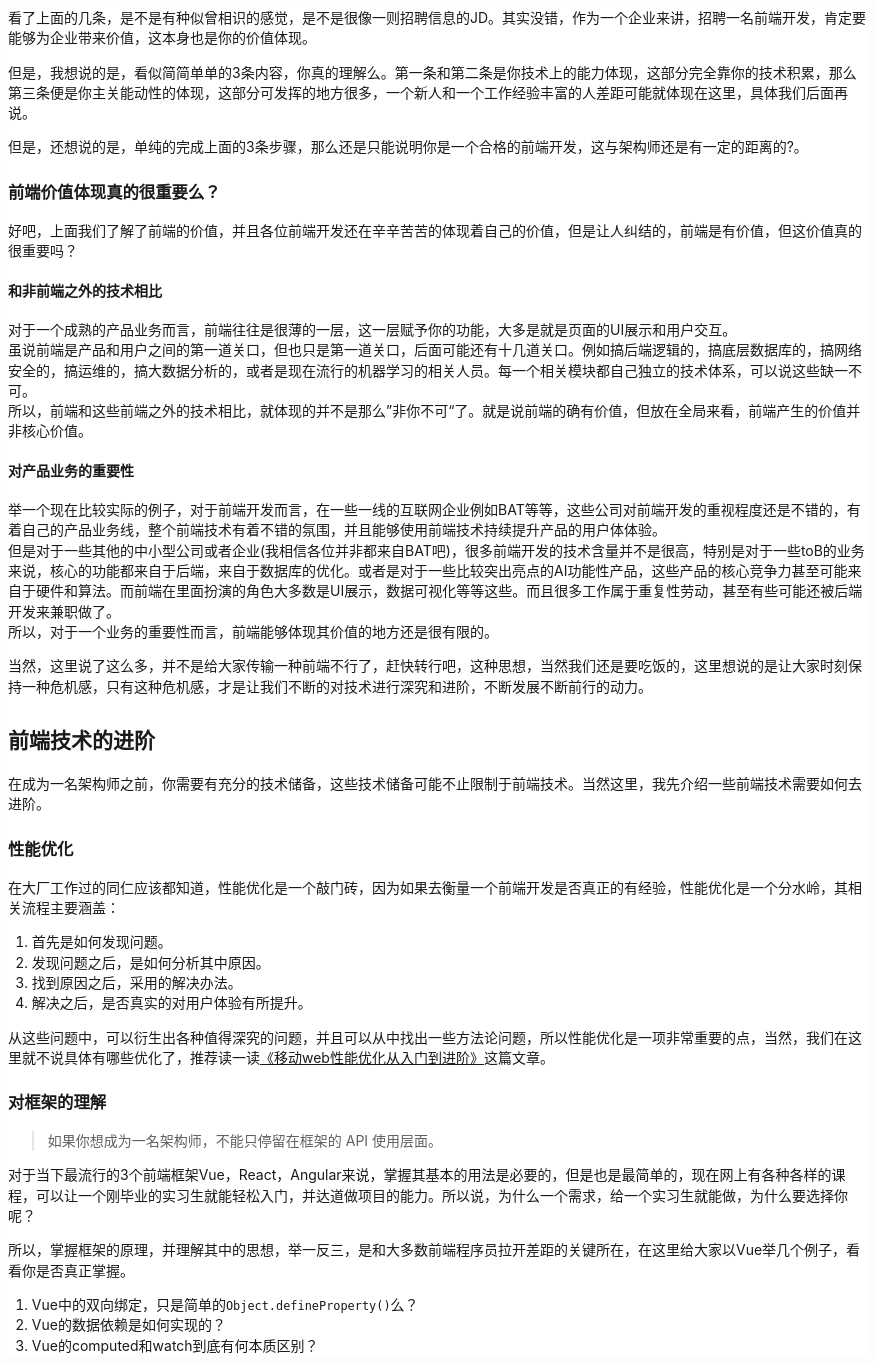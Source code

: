 看了上面的几条，是不是有种似曾相识的感觉，是不是很像一则招聘信息的JD。其实没错，作为一个企业来讲，招聘一名前端开发，肯定要能够为企业带来价值，这本身也是你的价值体现。

但是，我想说的是，看似简简单单的3条内容，你真的理解么。第一条和第二条是你技术上的能力体现，这部分完全靠你的技术积累，那么第三条便是你主关能动性的体现，这部分可发挥的地方很多，一个新人和一个工作经验丰富的人差距可能就体现在这里，具体我们后面再说。

但是，还想说的是，单纯的完成上面的3条步骤，那么还是只能说明你是一个合格的前端开发，这与架构师还是有一定的距离的?。

### 前端价值体现真的很重要么？

好吧，上面我们了解了前端的价值，并且各位前端开发还在辛辛苦苦的体现着自己的价值，但是让人纠结的，前端是有价值，但这价值真的很重要吗？

#### 和非前端之外的技术相比

对于一个成熟的产品业务而言，前端往往是很薄的一层，这一层赋予你的功能，大多是就是页面的UI展示和用户交互。  
虽说前端是产品和用户之间的第一道关口，但也只是第一道关口，后面可能还有十几道关口。例如搞后端逻辑的，搞底层数据库的，搞网络安全的，搞运维的，搞大数据分析的，或者是现在流行的机器学习的相关人员。每一个相关模块都自己独立的技术体系，可以说这些缺一不可。  
所以，前端和这些前端之外的技术相比，就体现的并不是那么”非你不可“了。就是说前端的确有价值，但放在全局来看，前端产生的价值并非核心价值。

#### 对产品业务的重要性

举一个现在比较实际的例子，对于前端开发而言，在一些一线的互联网企业例如BAT等等，这些公司对前端开发的重视程度还是不错的，有着自己的产品业务线，整个前端技术有着不错的氛围，并且能够使用前端技术持续提升产品的用户体体验。  
但是对于一些其他的中小型公司或者企业(我相信各位并非都来自BAT吧)，很多前端开发的技术含量并不是很高，特别是对于一些toB的业务来说，核心的功能都来自于后端，来自于数据库的优化。或者是对于一些比较突出亮点的AI功能性产品，这些产品的核心竞争力甚至可能来自于硬件和算法。而前端在里面扮演的角色大多数是UI展示，数据可视化等等这些。而且很多工作属于重复性劳动，甚至有些可能还被后端开发来兼职做了。  
所以，对于一个业务的重要性而言，前端能够体现其价值的地方还是很有限的。

当然，这里说了这么多，并不是给大家传输一种前端不行了，赶快转行吧，这种思想，当然我们还是要吃饭的，这里想说的是让大家时刻保持一种危机感，只有这种危机感，才是让我们不断的对技术进行深究和进阶，不断发展不断前行的动力。

## 前端技术的进阶

在成为一名架构师之前，你需要有充分的技术储备，这些技术储备可能不止限制于前端技术。当然这里，我先介绍一些前端技术需要如何去进阶。

### 性能优化

在大厂工作过的同仁应该都知道，性能优化是一个敲门砖，因为如果去衡量一个前端开发是否真正的有经验，性能优化是一个分水岭，其相关流程主要涵盖：

1.  首先是如何发现问题。
2.  发现问题之后，是如何分析其中原因。
3.  找到原因之后，采用的解决办法。
4.  解决之后，是否真实的对用户体验有所提升。

从这些问题中，可以衍生出各种值得深究的问题，并且可以从中找出一些方法论问题，所以性能优化是一项非常重要的点，当然，我们在这里就不说具体有哪些优化了，推荐读一读[《移动web性能优化从入门到进阶》](https://www.imooc.com/article/280740)这篇文章。

### 对框架的理解

> 如果你想成为一名架构师，不能只停留在框架的 API 使用层面。

对于当下最流行的3个前端框架Vue，React，Angular来说，掌握其基本的用法是必要的，但是也是最简单的，现在网上有各种各样的课程，可以让一个刚毕业的实习生就能轻松入门，并达道做项目的能力。所以说，为什么一个需求，给一个实习生就能做，为什么要选择你呢？

所以，掌握框架的原理，并理解其中的思想，举一反三，是和大多数前端程序员拉开差距的关键所在，在这里给大家以Vue举几个例子，看看你是否真正掌握。

1.  Vue中的双向绑定，只是简单的`Object.defineProperty()`么？
2.  Vue的数据依赖是如何实现的？
3.  Vue的computed和watch到底有何本质区别？

